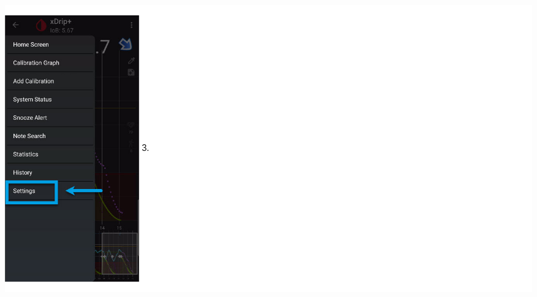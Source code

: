 <img width="219" height="468" border="0" align="center"  src="../../img/Watches/xdrip settings.jpg" title="Settings "/> 3.